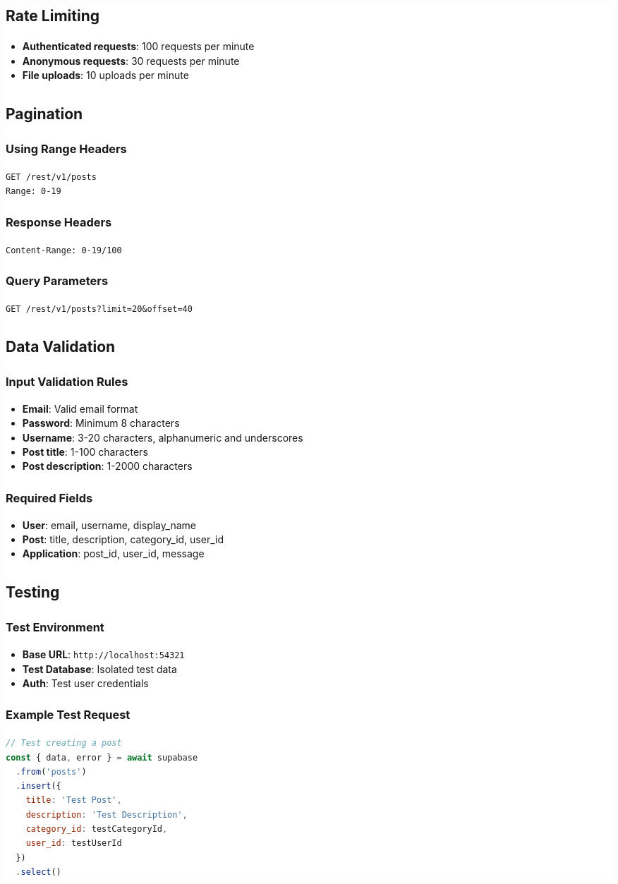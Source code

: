## Rate Limiting

- **Authenticated requests**: 100 requests per minute
- **Anonymous requests**: 30 requests per minute
- **File uploads**: 10 uploads per minute

## Pagination

### Using Range Headers
```http
GET /rest/v1/posts
Range: 0-19
```

### Response Headers
```
Content-Range: 0-19/100
```

### Query Parameters
```http
GET /rest/v1/posts?limit=20&offset=40
```

## Data Validation

### Input Validation Rules
- **Email**: Valid email format
- **Password**: Minimum 8 characters
- **Username**: 3-20 characters, alphanumeric and underscores
- **Post title**: 1-100 characters
- **Post description**: 1-2000 characters

### Required Fields
- **User**: email, username, display_name
- **Post**: title, description, category_id, user_id
- **Application**: post_id, user_id, message

## Testing

### Test Environment
- **Base URL**: `http://localhost:54321`
- **Test Database**: Isolated test data
- **Auth**: Test user credentials

### Example Test Request
```javascript
// Test creating a post
const { data, error } = await supabase
  .from('posts')
  .insert({
    title: 'Test Post',
    description: 'Test Description',
    category_id: testCategoryId,
    user_id: testUserId
  })
  .select()
```
